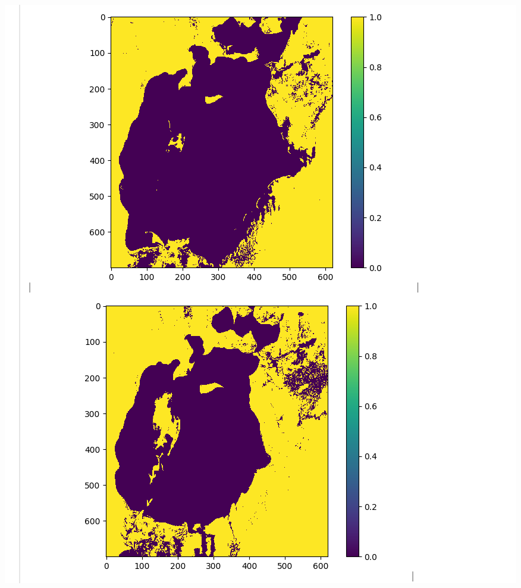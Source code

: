 > | <img src="IMG/DisplayImgLabel_73.png" alt="displayFeature2D" /> | <img src="IMG/DisplayImgLabel_87.png" alt="displayFeature2D" /> |

